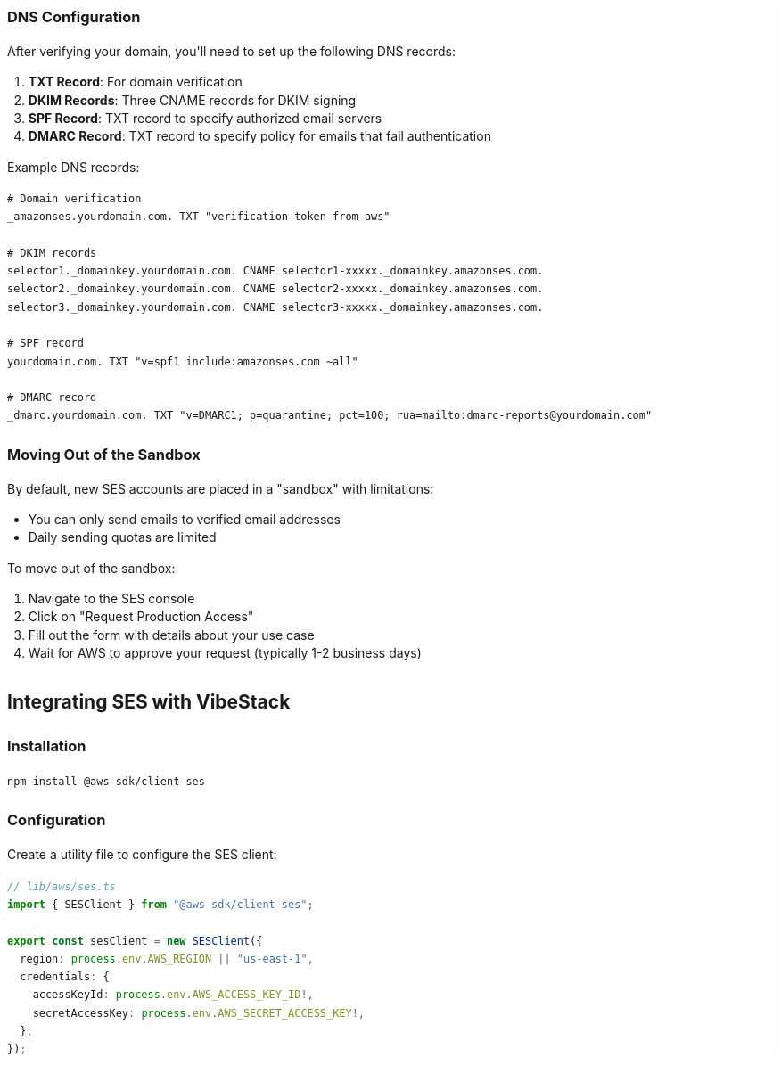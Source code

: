 ### DNS Configuration

After verifying your domain, you'll need to set up the following DNS records:

1. **TXT Record**: For domain verification
2. **DKIM Records**: Three CNAME records for DKIM signing
3. **SPF Record**: TXT record to specify authorized email servers
4. **DMARC Record**: TXT record to specify policy for emails that fail authentication

Example DNS records:

```
# Domain verification
_amazonses.yourdomain.com. TXT "verification-token-from-aws"

# DKIM records
selector1._domainkey.yourdomain.com. CNAME selector1-xxxxx._domainkey.amazonses.com.
selector2._domainkey.yourdomain.com. CNAME selector2-xxxxx._domainkey.amazonses.com.
selector3._domainkey.yourdomain.com. CNAME selector3-xxxxx._domainkey.amazonses.com.

# SPF record
yourdomain.com. TXT "v=spf1 include:amazonses.com ~all"

# DMARC record
_dmarc.yourdomain.com. TXT "v=DMARC1; p=quarantine; pct=100; rua=mailto:dmarc-reports@yourdomain.com"
```

### Moving Out of the Sandbox

By default, new SES accounts are placed in a "sandbox" with limitations:

- You can only send emails to verified email addresses
- Daily sending quotas are limited

To move out of the sandbox:

1. Navigate to the SES console
2. Click on "Request Production Access"
3. Fill out the form with details about your use case
4. Wait for AWS to approve your request (typically 1-2 business days)

## Integrating SES with VibeStack

### Installation

```bash
npm install @aws-sdk/client-ses
```

### Configuration

Create a utility file to configure the SES client:

```typescript
// lib/aws/ses.ts
import { SESClient } from "@aws-sdk/client-ses";

export const sesClient = new SESClient({
  region: process.env.AWS_REGION || "us-east-1",
  credentials: {
    accessKeyId: process.env.AWS_ACCESS_KEY_ID!,
    secretAccessKey: process.env.AWS_SECRET_ACCESS_KEY!,
  },
});
```
